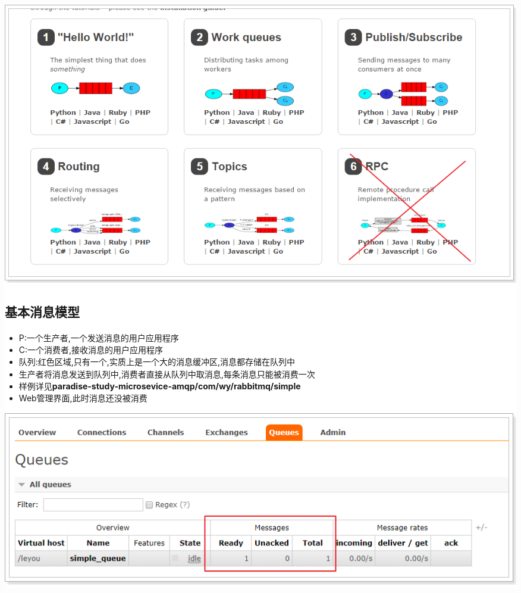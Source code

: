 ![](image06.png)



## 基本消息模型

* P:一个生产者,一个发送消息的用户应用程序
* C:一个消费者,接收消息的用户应用程序
* 队列:红色区域,只有一个,实质上是一个大的消息缓冲区,消息都存储在队列中
* 生产者将消息发送到队列中,消费者直接从队列中取消息,每条消息只能被消费一次
* 样例详见**paradise-study-microsevice-amqp/com/wy/rabbitmq/simple**
* Web管理界面,此时消息还没被消费

![](image07.png)
